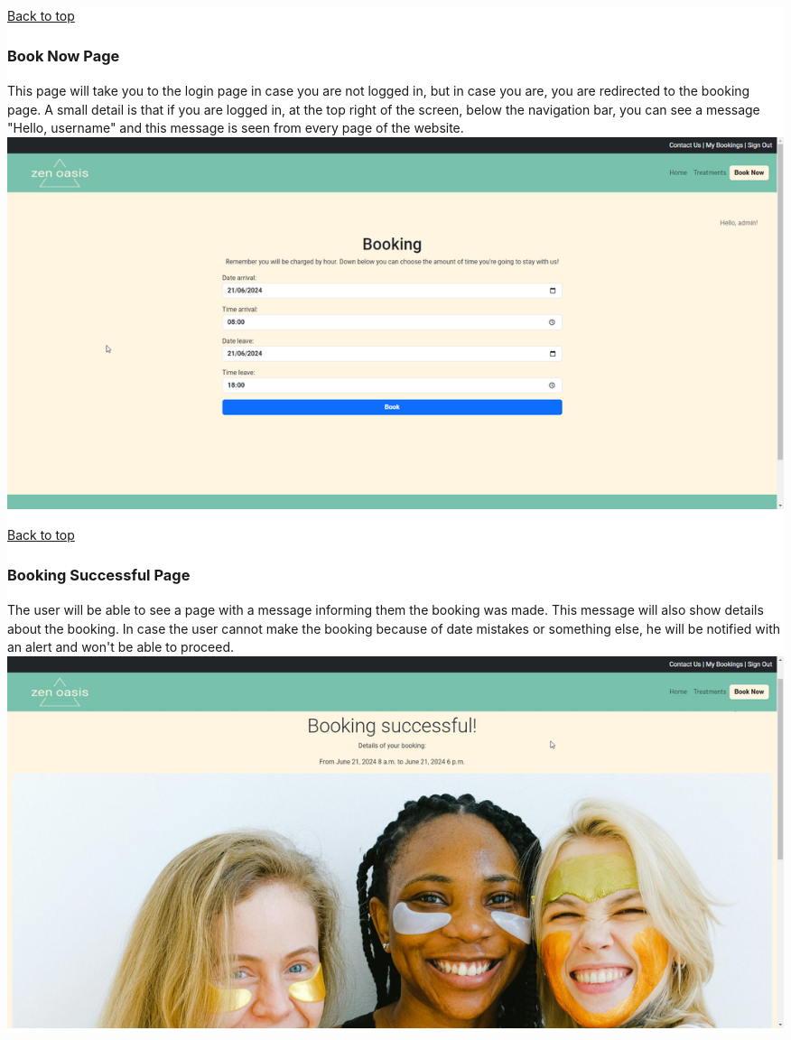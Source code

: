 [Back to top](<#content>)

### Book Now Page

This page will take you to the login page in case you are not logged in, but in case you are, you are redirected to the booking page. A small detail is that if you are logged in, at the top right of the screen, below the navigation bar, you can see a message "Hello, username" and this message is seen from every page of the website.
![Zen Oasis Spa booking page](documentation/images/booking_page.png)

[Back to top](<#content>)

### Booking Successful Page

The user will be able to see a page with a message informing them the booking was made. This message will also show details about the booking. In case the user cannot make the booking because of date mistakes or something else, he will be notified with an alert and won't be able to proceed.
![Zen Oasis Spa booking successful page](documentation/images/booking_successful.jpg)
